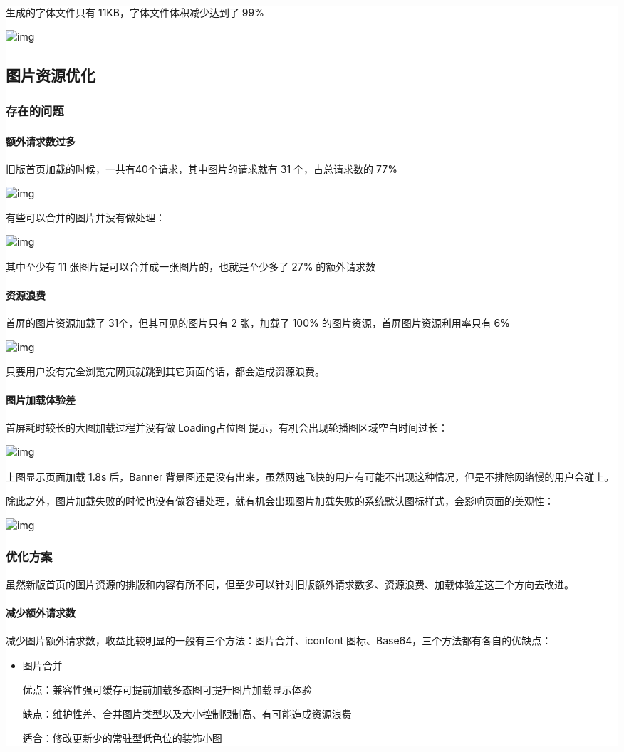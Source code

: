生成的字体文件只有 11KB，字体文件体积减少达到了 99%

![img](https://img12.360buyimg.com/ling/jfs/t1/64199/3/2296/52158/5d09cefaEe42d8d64/e77492d2b3d9dadf.jpg)

## 图片资源优化

### 存在的问题

#### 额外请求数过多

旧版首页加载的时候，一共有40个请求，其中图片的请求就有 31 个，占总请求数的 77%

![img](https://img14.360buyimg.com/ling/jfs/t1/37578/21/12570/668823/5d09cf11Ef69e40a4/199c7237189e1083.jpg)

有些可以合并的图片并没有做处理：

![img](https://img12.360buyimg.com/ling/jfs/t1/50551/16/2799/203598/5d09cf23Efee194c2/fa94eb60dfb7e369.jpg) 

其中至少有 11 张图片是可以合并成一张图片的，也就是至少多了 27% 的额外请求数

#### 资源浪费

首屏的图片资源加载了 31个，但其可见的图片只有 2 张，加载了 100% 的图片资源，首屏图片资源利用率只有 6%

![img](https://img12.360buyimg.com/ling/jfs/t1/50757/14/2701/102818/5d09cf37E0e9c9a0c/df8a32fb1fad8ddb.jpg)

只要用户没有完全浏览完网页就跳到其它页面的话，都会造成资源浪费。

#### 图片加载体验差

首屏耗时较长的大图加载过程并没有做 Loading占位图 提示，有机会出现轮播图区域空白时间过长：

![img](https://img11.360buyimg.com/ling/jfs/t1/54189/4/2773/54126/5d09cf4aE8f15273a/ce8201fbf1c9ec1e.jpg)

上图显示页面加载 1.8s 后，Banner 背景图还是没有出来，虽然网速飞快的用户有可能不出现这种情况，但是不排除网络慢的用户会碰上。

除此之外，图片加载失败的时候也没有做容错处理，就有机会出现图片加载失败的系统默认图标样式，会影响页面的美观性：

![img](https://img20.360buyimg.com/ling/jfs/t1/73013/30/2358/85153/5d09cf5eE5bced785/c632aff0efcd717e.jpg) 

### 优化方案

虽然新版首页的图片资源的排版和内容有所不同，但至少可以针对旧版额外请求数多、资源浪费、加载体验差这三个方向去改进。

#### 减少额外请求数

减少图片额外请求数，收益比较明显的一般有三个方法：图片合并、iconfont 图标、Base64，三个方法都有各自的优缺点：

* 图片合并
  
  优点：兼容性强可缓存可提前加载多态图可提升图片加载显示体验
  
  缺点：维护性差、合并图片类型以及大小控制限制高、有可能造成资源浪费
  
  适合：修改更新少的常驻型低色位的装饰小图
  